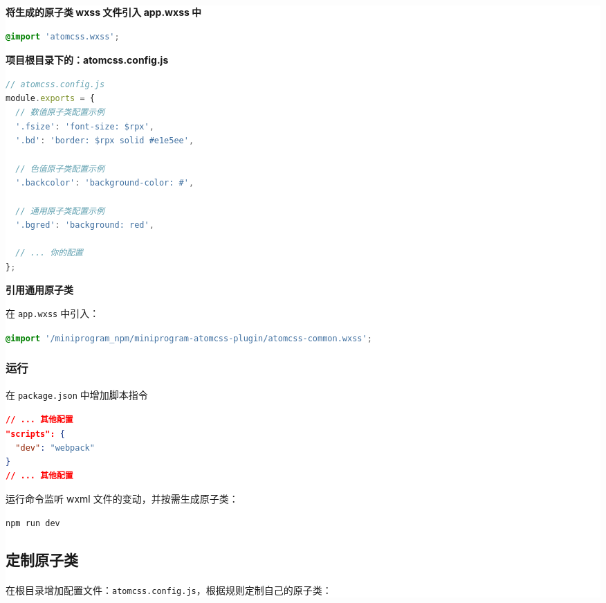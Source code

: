 ```js
```

**将生成的原子类 wxss 文件引入 app.wxss 中**

```css
@import 'atomcss.wxss';
```

**项目根目录下的：atomcss.config.js**

```js
// atomcss.config.js
module.exports = {
  // 数值原子类配置示例
  '.fsize': 'font-size: $rpx',
  '.bd': 'border: $rpx solid #e1e5ee',

  // 色值原子类配置示例
  '.backcolor': 'background-color: #',

  // 通用原子类配置示例
  '.bgred': 'background: red',

  // ... 你的配置
};
```

**引用通用原子类**

在 `app.wxss` 中引入：

```scss
@import '/miniprogram_npm/miniprogram-atomcss-plugin/atomcss-common.wxss';
```

### 运行

在 `package.json` 中增加脚本指令

```json
// ... 其他配置
"scripts": {
  "dev": "webpack"
}
// ... 其他配置
```

运行命令监听 wxml 文件的变动，并按需生成原子类：

```
npm run dev
```

## 定制原子类

在根目录增加配置文件：`atomcss.config.js`，根据规则定制自己的原子类：
